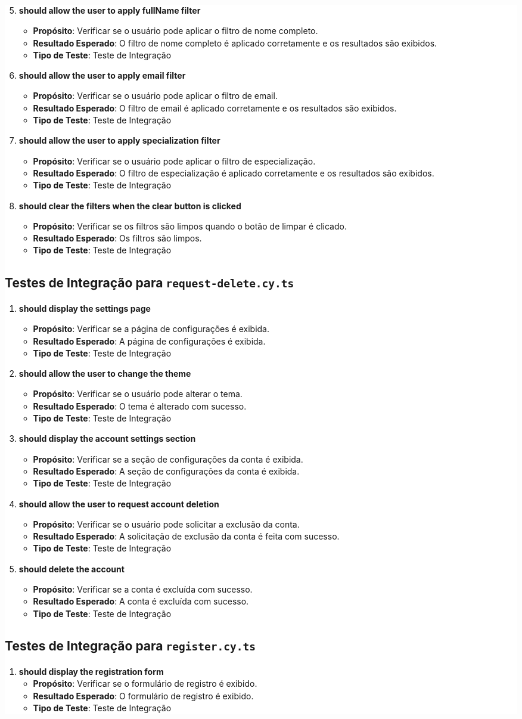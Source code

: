 5. **should allow the user to apply fullName filter**
   - **Propósito**: Verificar se o usuário pode aplicar o filtro de nome completo.
   - **Resultado Esperado**: O filtro de nome completo é aplicado corretamente e os resultados são exibidos.
   - **Tipo de Teste**: Teste de Integração

6. **should allow the user to apply email filter**
   - **Propósito**: Verificar se o usuário pode aplicar o filtro de email.
   - **Resultado Esperado**: O filtro de email é aplicado corretamente e os resultados são exibidos.
   - **Tipo de Teste**: Teste de Integração

7. **should allow the user to apply specialization filter**
   - **Propósito**: Verificar se o usuário pode aplicar o filtro de especialização.
   - **Resultado Esperado**: O filtro de especialização é aplicado corretamente e os resultados são exibidos.
   - **Tipo de Teste**: Teste de Integração

8. **should clear the filters when the clear button is clicked**
   - **Propósito**: Verificar se os filtros são limpos quando o botão de limpar é clicado.
   - **Resultado Esperado**: Os filtros são limpos.
   - **Tipo de Teste**: Teste de Integração

## Testes de Integração para `request-delete.cy.ts`

1. **should display the settings page**
   - **Propósito**: Verificar se a página de configurações é exibida.
   - **Resultado Esperado**: A página de configurações é exibida.
   - **Tipo de Teste**: Teste de Integração

2. **should allow the user to change the theme**
   - **Propósito**: Verificar se o usuário pode alterar o tema.
   - **Resultado Esperado**: O tema é alterado com sucesso.
   - **Tipo de Teste**: Teste de Integração

3. **should display the account settings section**
   - **Propósito**: Verificar se a seção de configurações da conta é exibida.
   - **Resultado Esperado**: A seção de configurações da conta é exibida.
   - **Tipo de Teste**: Teste de Integração

4. **should allow the user to request account deletion**
   - **Propósito**: Verificar se o usuário pode solicitar a exclusão da conta.
   - **Resultado Esperado**: A solicitação de exclusão da conta é feita com sucesso.
   - **Tipo de Teste**: Teste de Integração

5. **should delete the account**
   - **Propósito**: Verificar se a conta é excluída com sucesso.
   - **Resultado Esperado**: A conta é excluída com sucesso.
   - **Tipo de Teste**: Teste de Integração

## Testes de Integração para `register.cy.ts`

1. **should display the registration form**
   - **Propósito**: Verificar se o formulário de registro é exibido.
   - **Resultado Esperado**: O formulário de registro é exibido.
   - **Tipo de Teste**: Teste de Integração
